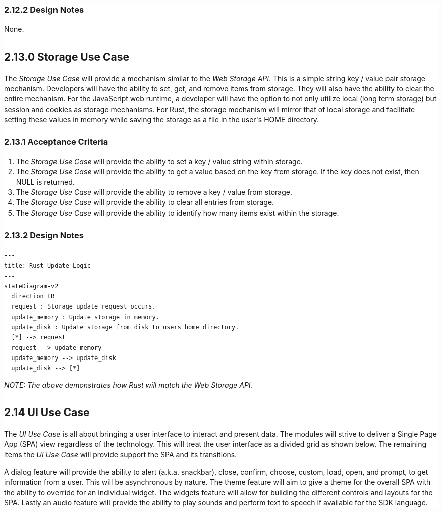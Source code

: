 ### 2.12.2 Design Notes

None.

## 2.13.0 Storage Use Case

The *Storage Use Case* will provide a mechanism similar to the *Web Storage API*. This is a simple string key / value pair storage mechanism. Developers will have the ability to set, get, and remove items from storage. They will also have the ability to clear the entire mechanism. For the JavaScript web runtime, a developer will have the option to not only utilize local (long term storage) but session and cookies as storage mechanisms. For Rust, the storage mechanism will mirror that of local storage and facilitate setting these values in memory while saving the storage as a file in the user's HOME directory.

### 2.13.1 Acceptance Criteria

1. The *Storage Use Case* will provide the ability to set a key / value string within storage.
2. The *Storage Use Case* will provide the ability to get a value based on the key from storage. If the key does not exist, then NULL is returned.
3. The *Storage Use Case* will provide the ability to remove a key / value from storage.
4. The *Storage Use Case* will provide the ability to clear all entries from storage.
5. The *Storage Use Case* will provide the ability to identify how many items exist within the storage.

### 2.13.2 Design Notes

```mermaid
---
title: Rust Update Logic
---
stateDiagram-v2
  direction LR
  request : Storage update request occurs.
  update_memory : Update storage in memory.
  update_disk : Update storage from disk to users home directory.
  [*] --> request
  request --> update_memory
  update_memory --> update_disk
  update_disk --> [*]
```
*NOTE: The above demonstrates how Rust will match the Web Storage API.*

## 2.14 UI Use Case

The *UI Use Case* is all about bringing a user interface to interact and present data. The modules will strive to deliver a Single Page App (SPA) view regardless of the technology. This will treat the user interface as a divided grid as shown below. The remaining items the *UI Use Case* will provide support the SPA and its transitions.

A dialog feature will provide the ability to alert (a.k.a. snackbar), close, confirm, choose, custom, load, open, and prompt, to get information from a user. This will be asynchronous by nature. The theme feature will aim to give a theme for the overall SPA with the ability to override for an individual widget. The widgets feature will allow for building the different controls and layouts for the SPA. Lastly an audio feature will provide the ability to play sounds and perform text to speech if available for the SDK language.
